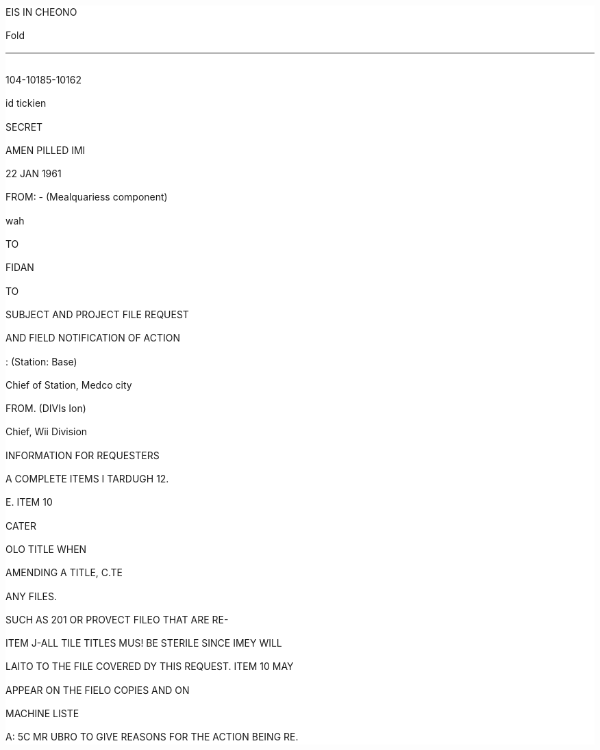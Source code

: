 EIS IN CHEONO

Fold

---

##
104-10185-10162

id tickien

SECRET

AMEN PILLED IMI

22 JAN 1961

FROM: - (Mealquariess component)

wah

TO

FIDAN

TO

SUBJECT AND PROJECT FILE REQUEST

AND FIELD NOTIFICATION OF ACTION

: (Station: Base)

Chief of Station, Medco city

FROM. (DIVIs Ion)

Chief, Wii Division

INFORMATION FOR REQUESTERS

A COMPLETE ITEMS I TARDUGH 12.

E. ITEM 10

CATER

OLO TITLE WHEN

AMENDING A TITLE, C.TE

ANY FILES.

SUCH AS 201 OR PROVECT FILEO THAT ARE RE-

ITEM J-ALL TILE TITLES MUS! BE STERILE SINCE IMEY WILL

LAITO TO THE FILE COVERED DY THIS REQUEST. ITEM 10 MAY

APPEAR ON THE FIELO COPIES AND ON

MACHINE LISTE

A: 5C MR UBRO TO GIVE REASONS FOR THE ACTION BEING RE.
